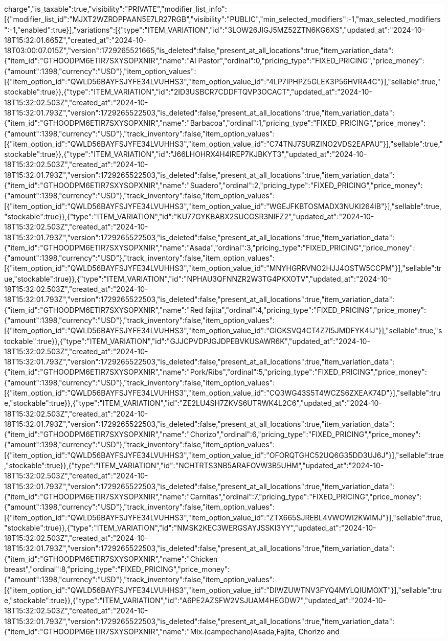 charge","is_taxable":true,"visibility":"PRIVATE","modifier_list_info":[{"modifier_list_id":"MJXT2WZRDPPAAN5E7LR27RGB","visibility":"PUBLIC","min_selected_modifiers":-1,"max_selected_modifiers":-1,"enabled":true}],"variations":[{"type":"ITEM_VARIATION","id":"3LOW26JIGJ5MZ52ZTN6KG6XS","updated_at":"2024-10-18T15:32:01.665Z","created_at":"2024-10-18T03:00:07.015Z","version":1729265521665,"is_deleted":false,"present_at_all_locations":true,"item_variation_data":{"item_id":"GTHOODPM6ETIR7SXYSOPXNIR","name":"Al Pastor","ordinal":0,"pricing_type":"FIXED_PRICING","price_money":{"amount":1398,"currency":"USD"},"item_option_values":[{"item_option_id":"QWLD56BAYFSJYFE34LVUHHS3","item_option_value_id":"4LP7IPHPZ5GLEK3P56HVRA4C"}],"sellable":true,"stockable":true}},{"type":"ITEM_VARIATION","id":"2ID3USBCR7CDDFTQVP3OCACT","updated_at":"2024-10-18T15:32:02.503Z","created_at":"2024-10-18T15:32:01.793Z","version":1729265522503,"is_deleted":false,"present_at_all_locations":true,"item_variation_data":{"item_id":"GTHOODPM6ETIR7SXYSOPXNIR","name":"Barbacoa","ordinal":1,"pricing_type":"FIXED_PRICING","price_money":{"amount":1398,"currency":"USD"},"track_inventory":false,"item_option_values":[{"item_option_id":"QWLD56BAYFSJYFE34LVUHHS3","item_option_value_id":"C74TNJ7SURZINO2VDS2EAPAU"}],"sellable":true,"stockable":true}},{"type":"ITEM_VARIATION","id":"J66LHOHRX4H4IREP7KJBKYT3","updated_at":"2024-10-18T15:32:02.503Z","created_at":"2024-10-18T15:32:01.793Z","version":1729265522503,"is_deleted":false,"present_at_all_locations":true,"item_variation_data":{"item_id":"GTHOODPM6ETIR7SXYSOPXNIR","name":"Suadero","ordinal":2,"pricing_type":"FIXED_PRICING","price_money":{"amount":1398,"currency":"USD"},"track_inventory":false,"item_option_values":[{"item_option_id":"QWLD56BAYFSJYFE34LVUHHS3","item_option_value_id":"WGEJFKBTOSMADX3NUKI264IB"}],"sellable":true,"stockable":true}},{"type":"ITEM_VARIATION","id":"KU77GYKBABX2SUCGSR3NIFZ2","updated_at":"2024-10-18T15:32:02.503Z","created_at":"2024-10-18T15:32:01.793Z","version":1729265522503,"is_deleted":false,"present_at_all_locations":true,"item_variation_data":{"item_id":"GTHOODPM6ETIR7SXYSOPXNIR","name":"Asada","ordinal":3,"pricing_type":"FIXED_PRICING","price_money":{"amount":1398,"currency":"USD"},"track_inventory":false,"item_option_values":[{"item_option_id":"QWLD56BAYFSJYFE34LVUHHS3","item_option_value_id":"MNYHGRRVNO2HJJ4OSTW5CCPM"}],"sellable":true,"stockable":true}},{"type":"ITEM_VARIATION","id":"NPHAU3QFNNZR2W3TG4PKXOTV","updated_at":"2024-10-18T15:32:02.503Z","created_at":"2024-10-18T15:32:01.793Z","version":1729265522503,"is_deleted":false,"present_at_all_locations":true,"item_variation_data":{"item_id":"GTHOODPM6ETIR7SXYSOPXNIR","name":"Red fajita","ordinal":4,"pricing_type":"FIXED_PRICING","price_money":{"amount":1398,"currency":"USD"},"track_inventory":false,"item_option_values":[{"item_option_id":"QWLD56BAYFSJYFE34LVUHHS3","item_option_value_id":"GIGKSVQ4CT4Z7I5JMDFYK4IJ"}],"sellable":true,"stockable":true}},{"type":"ITEM_VARIATION","id":"GJJCPVDPJGJDPEBVKUSAWR6K","updated_at":"2024-10-18T15:32:02.503Z","created_at":"2024-10-18T15:32:01.793Z","version":1729265522503,"is_deleted":false,"present_at_all_locations":true,"item_variation_data":{"item_id":"GTHOODPM6ETIR7SXYSOPXNIR","name":"Pork/Ribs","ordinal":5,"pricing_type":"FIXED_PRICING","price_money":{"amount":1398,"currency":"USD"},"track_inventory":false,"item_option_values":[{"item_option_id":"QWLD56BAYFSJYFE34LVUHHS3","item_option_value_id":"CQ3WG43S5T4WCZS6ZXEAK74D"}],"sellable":true,"stockable":true}},{"type":"ITEM_VARIATION","id":"ZE2LU4SH7ZKVS6UTRWK4L2C6","updated_at":"2024-10-18T15:32:02.503Z","created_at":"2024-10-18T15:32:01.793Z","version":1729265522503,"is_deleted":false,"present_at_all_locations":true,"item_variation_data":{"item_id":"GTHOODPM6ETIR7SXYSOPXNIR","name":"Chorizo","ordinal":6,"pricing_type":"FIXED_PRICING","price_money":{"amount":1398,"currency":"USD"},"track_inventory":false,"item_option_values":[{"item_option_id":"QWLD56BAYFSJYFE34LVUHHS3","item_option_value_id":"OFORQTGHC52UQ6G35DD3UJ6J"}],"sellable":true,"stockable":true}},{"type":"ITEM_VARIATION","id":"NCHTRTS3NB5ARAFOVW3B5UHM","updated_at":"2024-10-18T15:32:02.503Z","created_at":"2024-10-18T15:32:01.793Z","version":1729265522503,"is_deleted":false,"present_at_all_locations":true,"item_variation_data":{"item_id":"GTHOODPM6ETIR7SXYSOPXNIR","name":"Carnitas","ordinal":7,"pricing_type":"FIXED_PRICING","price_money":{"amount":1398,"currency":"USD"},"track_inventory":false,"item_option_values":[{"item_option_id":"QWLD56BAYFSJYFE34LVUHHS3","item_option_value_id":"ZTX665SJREBL4VWOWI2KWIMJ"}],"sellable":true,"stockable":true}},{"type":"ITEM_VARIATION","id":"NMSK2KEC3WERGSAYJSSKI3YY","updated_at":"2024-10-18T15:32:02.503Z","created_at":"2024-10-18T15:32:01.793Z","version":1729265522503,"is_deleted":false,"present_at_all_locations":true,"item_variation_data":{"item_id":"GTHOODPM6ETIR7SXYSOPXNIR","name":"Chicken breast","ordinal":8,"pricing_type":"FIXED_PRICING","price_money":{"amount":1398,"currency":"USD"},"track_inventory":false,"item_option_values":[{"item_option_id":"QWLD56BAYFSJYFE34LVUHHS3","item_option_value_id":"DIWZUWTNV3FYQ4MYLQIUMOXT"}],"sellable":true,"stockable":true}},{"type":"ITEM_VARIATION","id":"A6PE2AZSFW2VSJUAM4HEGDW7","updated_at":"2024-10-18T15:32:02.503Z","created_at":"2024-10-18T15:32:01.793Z","version":1729265522503,"is_deleted":false,"present_at_all_locations":true,"item_variation_data":{"item_id":"GTHOODPM6ETIR7SXYSOPXNIR","name":"Mix.(campechano)Asada,Fajita, Chorizo and